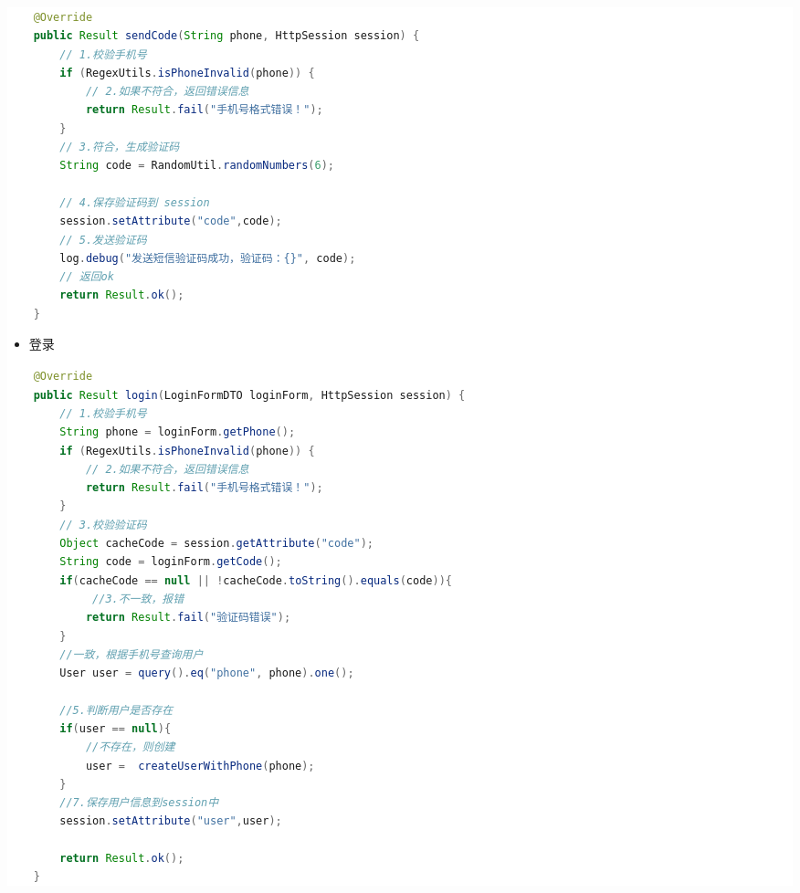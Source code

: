 ```java
    @Override
    public Result sendCode(String phone, HttpSession session) {
        // 1.校验手机号
        if (RegexUtils.isPhoneInvalid(phone)) {
            // 2.如果不符合，返回错误信息
            return Result.fail("手机号格式错误！");
        }
        // 3.符合，生成验证码
        String code = RandomUtil.randomNumbers(6);

        // 4.保存验证码到 session
        session.setAttribute("code",code);
        // 5.发送验证码
        log.debug("发送短信验证码成功，验证码：{}", code);
        // 返回ok
        return Result.ok();
    }
```

* 登录

```java
    @Override
    public Result login(LoginFormDTO loginForm, HttpSession session) {
        // 1.校验手机号
        String phone = loginForm.getPhone();
        if (RegexUtils.isPhoneInvalid(phone)) {
            // 2.如果不符合，返回错误信息
            return Result.fail("手机号格式错误！");
        }
        // 3.校验验证码
        Object cacheCode = session.getAttribute("code");
        String code = loginForm.getCode();
        if(cacheCode == null || !cacheCode.toString().equals(code)){
             //3.不一致，报错
            return Result.fail("验证码错误");
        }
        //一致，根据手机号查询用户
        User user = query().eq("phone", phone).one();

        //5.判断用户是否存在
        if(user == null){
            //不存在，则创建
            user =  createUserWithPhone(phone);
        }
        //7.保存用户信息到session中
        session.setAttribute("user",user);

        return Result.ok();
    }
```
